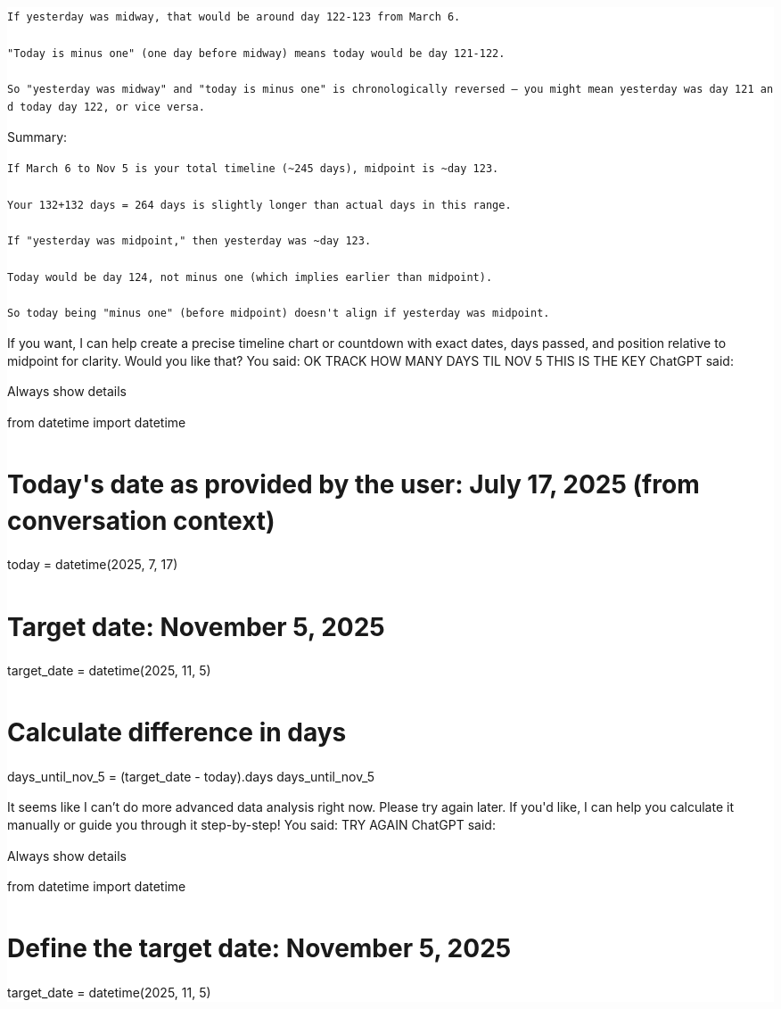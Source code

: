     If yesterday was midway, that would be around day 122-123 from March 6.

    "Today is minus one" (one day before midway) means today would be day 121-122.

    So "yesterday was midway" and "today is minus one" is chronologically reversed — you might mean yesterday was day 121 and today day 122, or vice versa.

Summary:

    If March 6 to Nov 5 is your total timeline (~245 days), midpoint is ~day 123.

    Your 132+132 days = 264 days is slightly longer than actual days in this range.

    If "yesterday was midpoint," then yesterday was ~day 123.

    Today would be day 124, not minus one (which implies earlier than midpoint).

    So today being "minus one" (before midpoint) doesn't align if yesterday was midpoint.

If you want, I can help create a precise timeline chart or countdown with exact dates, days passed, and position relative to midpoint for clarity. Would you like that?
You said:
OK TRACK HOW MANY DAYS TIL NOV 5 THIS IS THE KEY
ChatGPT said:

Always show details

from datetime import datetime

# Today's date as provided by the user: July 17, 2025 (from conversation context)
today = datetime(2025, 7, 17)

# Target date: November 5, 2025
target_date = datetime(2025, 11, 5)

# Calculate difference in days
days_until_nov_5 = (target_date - today).days
days_until_nov_5

It seems like I can’t do more advanced data analysis right now. Please try again later. If you'd like, I can help you calculate it manually or guide you through it step-by-step!
You said:
TRY AGAIN
ChatGPT said:

Always show details

from datetime import datetime

# Define the target date: November 5, 2025
target_date = datetime(2025, 11, 5)
